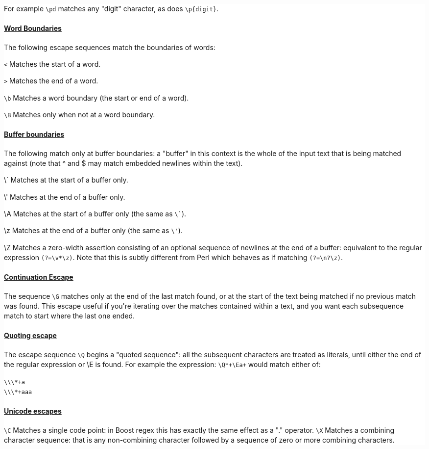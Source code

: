 For example `\pd` matches any "digit" character, as does `\p{digit}`.

#### [Word Boundaries](perl_syntax.html#boost_regex.syntax.perl_syntax.word_boundaries)

The following escape sequences match the boundaries of words:

`<` Matches the start of a word.

`>` Matches the end of a word.

`\b` Matches a word boundary (the start or end of a word).

`\B` Matches only when not at a word boundary.

#### [Buffer boundaries](perl_syntax.html#boost_regex.syntax.perl_syntax.buffer_boundaries)

The following match only at buffer boundaries: a "buffer" in this context is the whole of the input text that is being matched against (note that ^ and $ may match embedded newlines within the text).

\\\` Matches at the start of a buffer only.

\\' Matches at the end of a buffer only.

\\A Matches at the start of a buffer only (the same as `` \` ``).

\\z Matches at the end of a buffer only (the same as `\'`).

\\Z Matches a zero-width assertion consisting of an optional sequence of newlines at the end of a buffer: equivalent to the regular expression `(?=\v*\z)`. Note that this is subtly different from Perl which behaves as if matching `(?=\n?\z)`.

#### [Continuation Escape](perl_syntax.html#boost_regex.syntax.perl_syntax.continuation_escape)

The sequence `\G` matches only at the end of the last match found, or at the start of the text being matched if no previous match was found. This escape useful if you're iterating over the matches contained within a text, and you want each subsequence match to start where the last one ended.

#### [Quoting escape](perl_syntax.html#boost_regex.syntax.perl_syntax.quoting_escape)

The escape sequence `\Q` begins a "quoted sequence": all the subsequent characters are treated as literals, until either the end of the regular expression or \\E is found. For example the expression: `\Q*+\Ea+` would match either of:

```bash  
\\\*+a
\\\*+aaa
```  

#### [Unicode escapes](perl_syntax.html#boost_regex.syntax.perl_syntax.unicode_escapes)

`\C` Matches a single code point: in Boost regex this has exactly the same effect as a "." operator. `\X` Matches a combining character sequence: that is any non-combining character followed by a sequence of zero or more combining characters.
